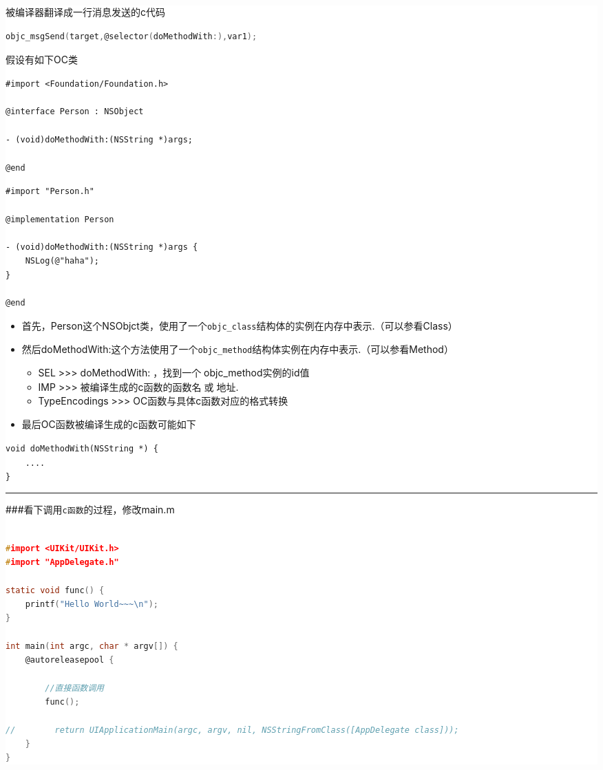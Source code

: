 被编译器翻译成一行消息发送的c代码

```c
objc_msgSend(target,@selector(doMethodWith:),var1);
```

假设有如下OC类

```objc
#import <Foundation/Foundation.h>

@interface Person : NSObject

- (void)doMethodWith:(NSString *)args;

@end
```

```objc
#import "Person.h"

@implementation Person

- (void)doMethodWith:(NSString *)args {
    NSLog(@"haha");
}

@end
```

- 首先，Person这个NSObjct类，使用了一个`objc_class`结构体的实例在内存中表示.（可以参看Class）

- 然后doMethodWith:这个方法使用了一个`objc_method`结构体实例在内存中表示.（可以参看Method）
	- SEL >>> doMethodWith: ，找到一个 objc_method实例的id值
	- IMP >>> 被编译生成的c函数的函数名 或 地址.
	- TypeEncodings >>> OC函数与具体c函数对应的格式转换

- 最后OC函数被编译生成的c函数可能如下

```
void doMethodWith(NSString *) {
	....
}
```


***

###看下调用`c函数`的过程，修改main.m

```c

#import <UIKit/UIKit.h>
#import "AppDelegate.h"

static void func() {
    printf("Hello World~~~\n");
}

int main(int argc, char * argv[]) {
    @autoreleasepool {

        //直接函数调用
        func();
        
//        return UIApplicationMain(argc, argv, nil, NSStringFromClass([AppDelegate class]));
    }
}
```
